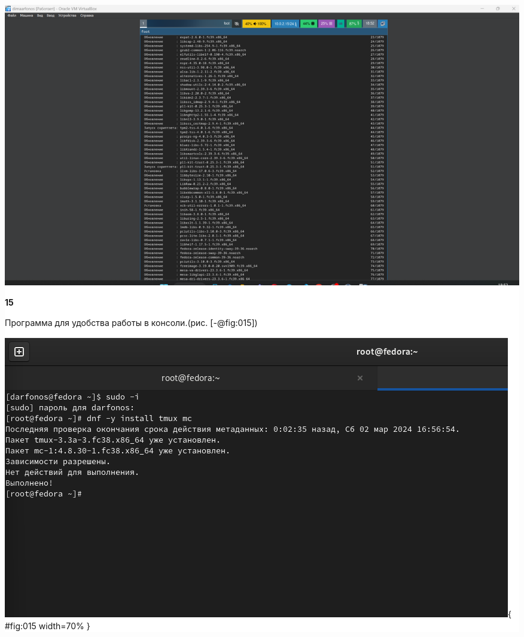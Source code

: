 ![обновление](image/15.png)

 **15**

Программа для удобства работы в консоли.(рис. [-@fig:015])

![установка программ](image/16.png){ #fig:015 width=70% }
